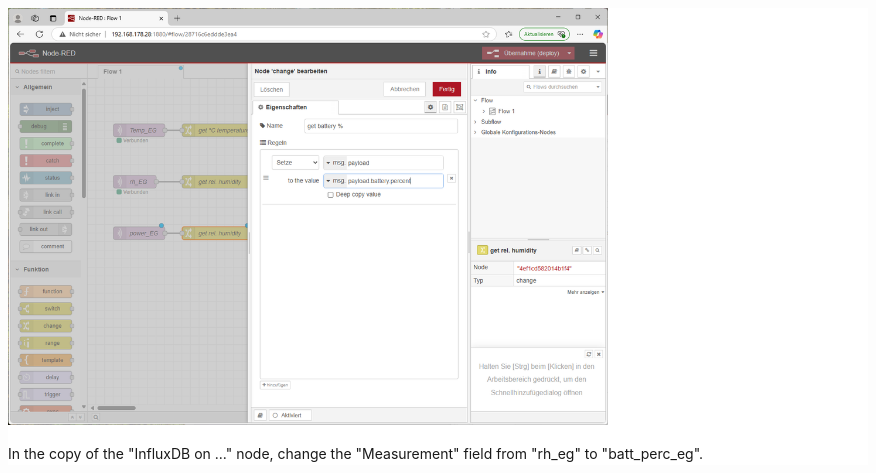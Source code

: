 <img src="/docs/assets/img/ht_logger/Screenshot%202025-04-27%20155939.png" alt="Extracting the battery level in percent" width="600"/>

In the copy of the "InfluxDB on ..." node, change the "Measurement" field from "rh_eg" to "batt_perc_eg".
